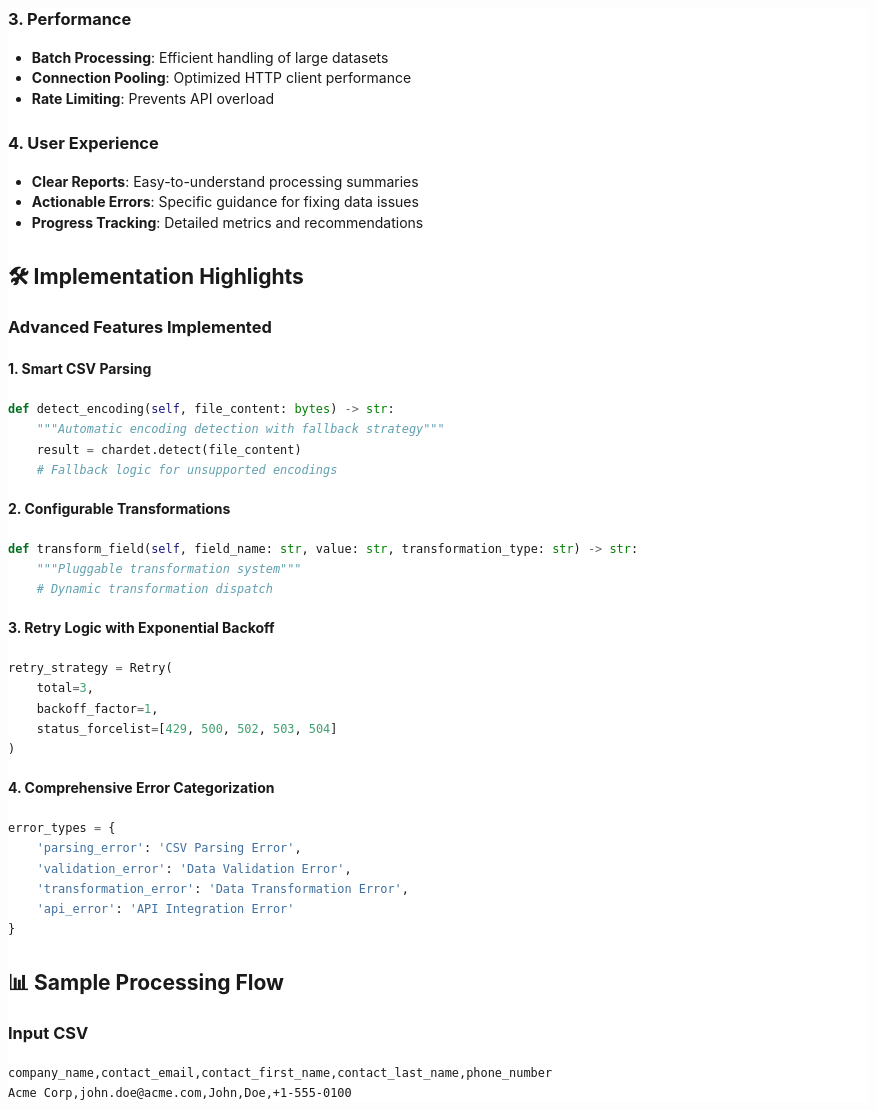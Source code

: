 ### 3. Performance
- **Batch Processing**: Efficient handling of large datasets
- **Connection Pooling**: Optimized HTTP client performance
- **Rate Limiting**: Prevents API overload

### 4. User Experience
- **Clear Reports**: Easy-to-understand processing summaries
- **Actionable Errors**: Specific guidance for fixing data issues
- **Progress Tracking**: Detailed metrics and recommendations

## 🛠️ Implementation Highlights

### Advanced Features Implemented

#### 1. Smart CSV Parsing
```python
def detect_encoding(self, file_content: bytes) -> str:
    """Automatic encoding detection with fallback strategy"""
    result = chardet.detect(file_content)
    # Fallback logic for unsupported encodings
```

#### 2. Configurable Transformations
```python
def transform_field(self, field_name: str, value: str, transformation_type: str) -> str:
    """Pluggable transformation system"""
    # Dynamic transformation dispatch
```

#### 3. Retry Logic with Exponential Backoff
```python
retry_strategy = Retry(
    total=3,
    backoff_factor=1,
    status_forcelist=[429, 500, 502, 503, 504]
)
```

#### 4. Comprehensive Error Categorization
```python
error_types = {
    'parsing_error': 'CSV Parsing Error',
    'validation_error': 'Data Validation Error',
    'transformation_error': 'Data Transformation Error',
    'api_error': 'API Integration Error'
}
```

## 📊 Sample Processing Flow

### Input CSV
```csv
company_name,contact_email,contact_first_name,contact_last_name,phone_number
Acme Corp,john.doe@acme.com,John,Doe,+1-555-0100
```
